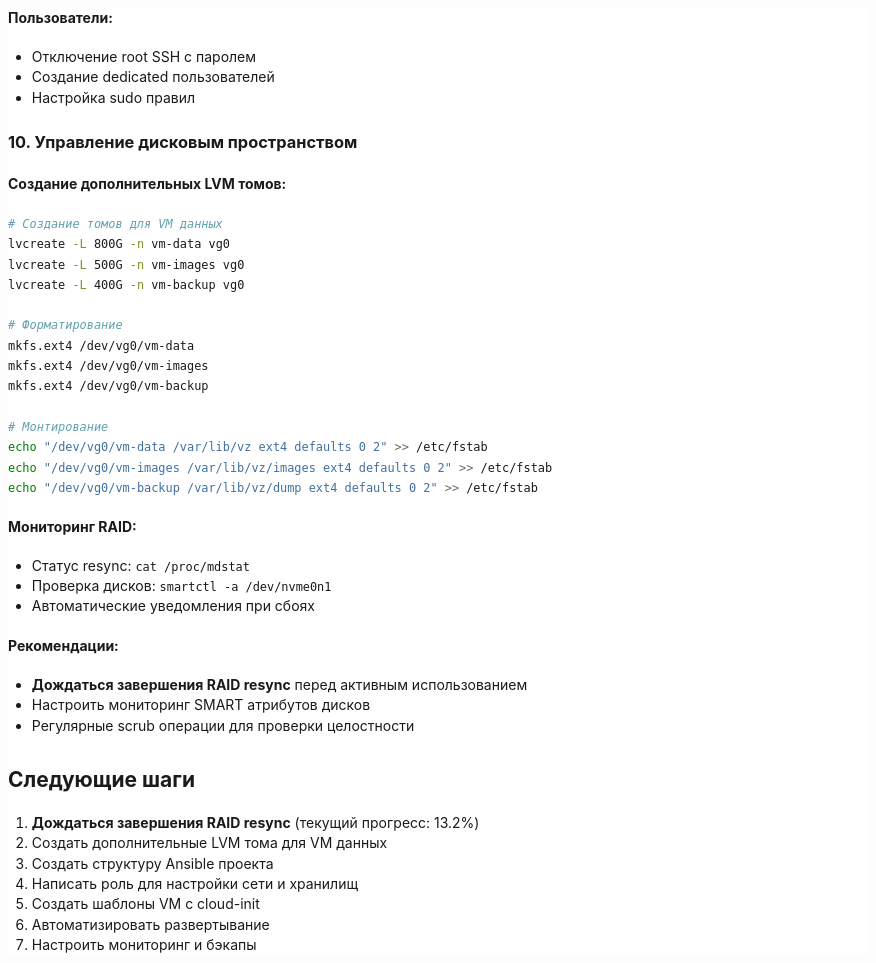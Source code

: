 #### Пользователи:
- Отключение root SSH с паролем
- Создание dedicated пользователей
- Настройка sudo правил

### 10. Управление дисковым пространством

#### Создание дополнительных LVM томов:
```bash
# Создание томов для VM данных
lvcreate -L 800G -n vm-data vg0
lvcreate -L 500G -n vm-images vg0  
lvcreate -L 400G -n vm-backup vg0

# Форматирование
mkfs.ext4 /dev/vg0/vm-data
mkfs.ext4 /dev/vg0/vm-images
mkfs.ext4 /dev/vg0/vm-backup

# Монтирование
echo "/dev/vg0/vm-data /var/lib/vz ext4 defaults 0 2" >> /etc/fstab
echo "/dev/vg0/vm-images /var/lib/vz/images ext4 defaults 0 2" >> /etc/fstab
echo "/dev/vg0/vm-backup /var/lib/vz/dump ext4 defaults 0 2" >> /etc/fstab
```

#### Мониторинг RAID:
- Статус resync: `cat /proc/mdstat`
- Проверка дисков: `smartctl -a /dev/nvme0n1`
- Автоматические уведомления при сбоях

#### Рекомендации:
- **Дождаться завершения RAID resync** перед активным использованием
- Настроить мониторинг SMART атрибутов дисков
- Регулярные scrub операции для проверки целостности

## Следующие шаги

1. **Дождаться завершения RAID resync** (текущий прогресс: 13.2%)
2. Создать дополнительные LVM тома для VM данных
3. Создать структуру Ansible проекта
4. Написать роль для настройки сети и хранилищ
5. Создать шаблоны VM с cloud-init
6. Автоматизировать развертывание
7. Настроить мониторинг и бэкапы
